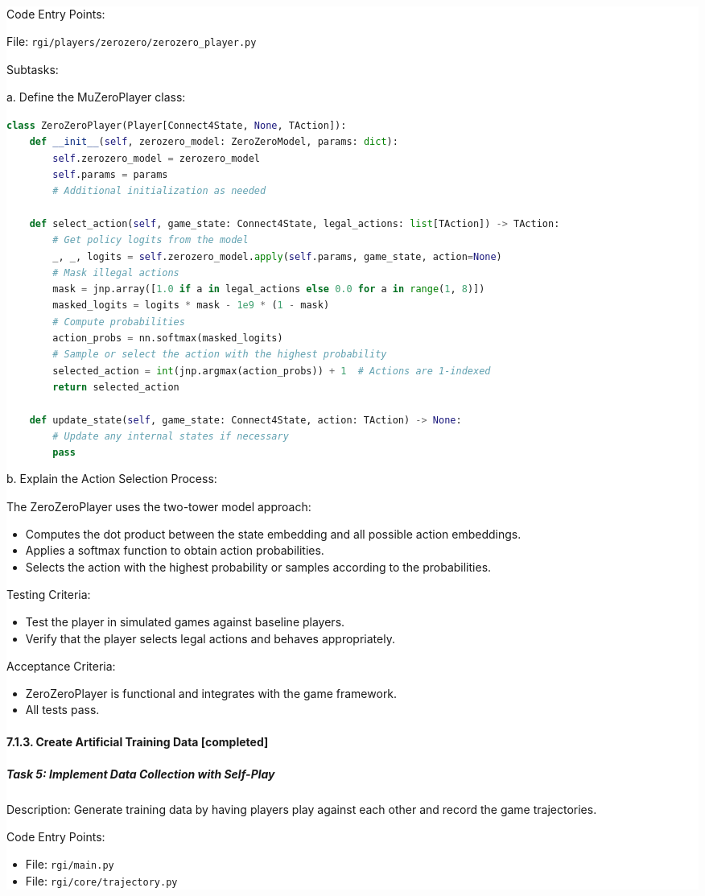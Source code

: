 Code Entry Points:

File: `rgi/players/zerozero/zerozero_player.py`

Subtasks:

a. Define the MuZeroPlayer class:

```python
class ZeroZeroPlayer(Player[Connect4State, None, TAction]):
    def __init__(self, zerozero_model: ZeroZeroModel, params: dict):
        self.zerozero_model = zerozero_model
        self.params = params
        # Additional initialization as needed

    def select_action(self, game_state: Connect4State, legal_actions: list[TAction]) -> TAction:
        # Get policy logits from the model
        _, _, logits = self.zerozero_model.apply(self.params, game_state, action=None)
        # Mask illegal actions
        mask = jnp.array([1.0 if a in legal_actions else 0.0 for a in range(1, 8)])
        masked_logits = logits * mask - 1e9 * (1 - mask)
        # Compute probabilities
        action_probs = nn.softmax(masked_logits)
        # Sample or select the action with the highest probability
        selected_action = int(jnp.argmax(action_probs)) + 1  # Actions are 1-indexed
        return selected_action

    def update_state(self, game_state: Connect4State, action: TAction) -> None:
        # Update any internal states if necessary
        pass
```

b. Explain the Action Selection Process:

The ZeroZeroPlayer uses the two-tower model approach:
- Computes the dot product between the state embedding and all possible action embeddings.
- Applies a softmax function to obtain action probabilities.
- Selects the action with the highest probability or samples according to the probabilities.

Testing Criteria:

- Test the player in simulated games against baseline players.
- Verify that the player selects legal actions and behaves appropriately.

Acceptance Criteria:

- ZeroZeroPlayer is functional and integrates with the game framework.
- All tests pass.

#### 7.1.3. Create Artificial Training Data [completed]

##### Task 5: Implement Data Collection with Self-Play

Description: Generate training data by having players play against each other and record the game trajectories.

Code Entry Points:
- File: `rgi/main.py`
- File: `rgi/core/trajectory.py`

